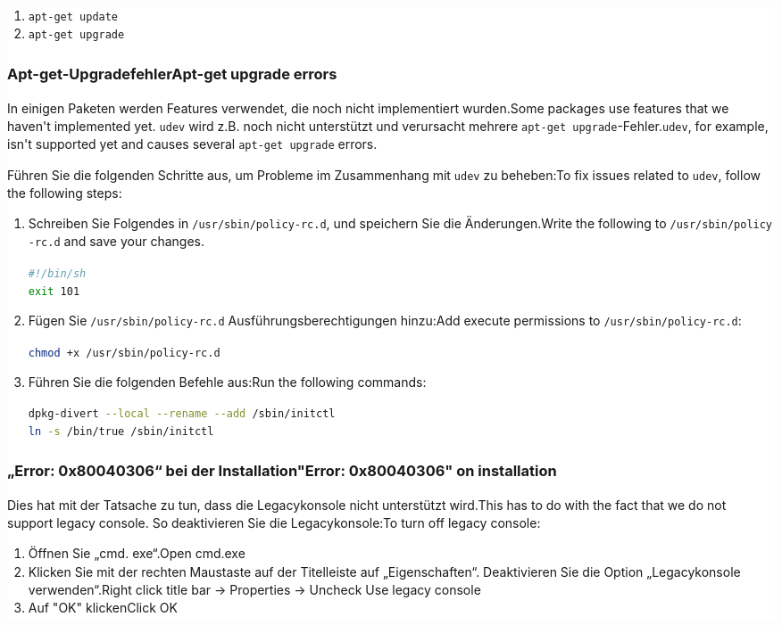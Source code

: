    1. `apt-get update`
   2. `apt-get upgrade`
  
### <a name="apt-get-upgrade-errors"></a><span data-ttu-id="c92c4-170">Apt-get-Upgradefehler</span><span class="sxs-lookup"><span data-stu-id="c92c4-170">Apt-get upgrade errors</span></span>

<span data-ttu-id="c92c4-171">In einigen Paketen werden Features verwendet, die noch nicht implementiert wurden.</span><span class="sxs-lookup"><span data-stu-id="c92c4-171">Some packages use features that we haven't implemented yet.</span></span> <span data-ttu-id="c92c4-172">`udev` wird z.B. noch nicht unterstützt und verursacht mehrere `apt-get upgrade`-Fehler.</span><span class="sxs-lookup"><span data-stu-id="c92c4-172">`udev`, for example, isn't supported yet and causes several `apt-get upgrade` errors.</span></span>

<span data-ttu-id="c92c4-173">Führen Sie die folgenden Schritte aus, um Probleme im Zusammenhang mit `udev` zu beheben:</span><span class="sxs-lookup"><span data-stu-id="c92c4-173">To fix issues related to `udev`, follow the following steps:</span></span>

1. <span data-ttu-id="c92c4-174">Schreiben Sie Folgendes in `/usr/sbin/policy-rc.d`, und speichern Sie die Änderungen.</span><span class="sxs-lookup"><span data-stu-id="c92c4-174">Write the following to `/usr/sbin/policy-rc.d` and save your changes.</span></span>
  
   ```bash
   #!/bin/sh
   exit 101
   ```
  
2. <span data-ttu-id="c92c4-175">Fügen Sie `/usr/sbin/policy-rc.d` Ausführungsberechtigungen hinzu:</span><span class="sxs-lookup"><span data-stu-id="c92c4-175">Add execute permissions to `/usr/sbin/policy-rc.d`:</span></span>

   ```bash
   chmod +x /usr/sbin/policy-rc.d
   ```
  
3. <span data-ttu-id="c92c4-176">Führen Sie die folgenden Befehle aus:</span><span class="sxs-lookup"><span data-stu-id="c92c4-176">Run the following commands:</span></span>

   ```bash
   dpkg-divert --local --rename --add /sbin/initctl
   ln -s /bin/true /sbin/initctl
   ```
  
### <a name="error-0x80040306-on-installation"></a><span data-ttu-id="c92c4-177">„Error: 0x80040306“ bei der Installation</span><span class="sxs-lookup"><span data-stu-id="c92c4-177">"Error: 0x80040306" on installation</span></span>

<span data-ttu-id="c92c4-178">Dies hat mit der Tatsache zu tun, dass die Legacykonsole nicht unterstützt wird.</span><span class="sxs-lookup"><span data-stu-id="c92c4-178">This has to do with the fact that we do not support legacy console.</span></span>
<span data-ttu-id="c92c4-179">So deaktivieren Sie die Legacykonsole:</span><span class="sxs-lookup"><span data-stu-id="c92c4-179">To turn off legacy console:</span></span>

1. <span data-ttu-id="c92c4-180">Öffnen Sie „cmd. exe“.</span><span class="sxs-lookup"><span data-stu-id="c92c4-180">Open cmd.exe</span></span>
1. <span data-ttu-id="c92c4-181">Klicken Sie mit der rechten Maustaste auf der Titelleiste auf „Eigenschaften“. Deaktivieren Sie die Option „Legacykonsole verwenden“.</span><span class="sxs-lookup"><span data-stu-id="c92c4-181">Right click title bar -> Properties -> Uncheck Use legacy console</span></span>
1. <span data-ttu-id="c92c4-182">Auf "OK" klicken</span><span class="sxs-lookup"><span data-stu-id="c92c4-182">Click OK</span></span>
